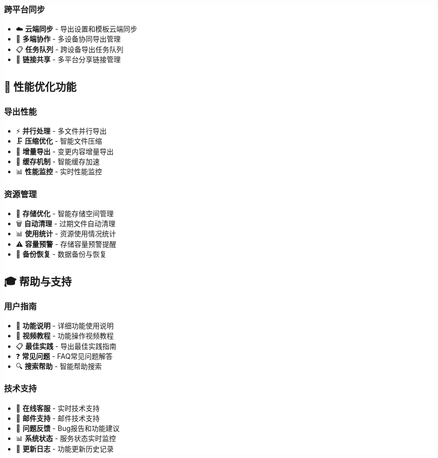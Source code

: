 ### 跨平台同步
- ☁️ **云端同步** - 导出设置和模板云端同步
- 🔄 **多端协作** - 多设备协同导出管理
- 📋 **任务队列** - 跨设备导出任务队列
- 🔗 **链接共享** - 多平台分享链接管理

## 🚀 性能优化功能

### 导出性能
- ⚡ **并行处理** - 多文件并行导出
- 🗜️ **压缩优化** - 智能文件压缩
- 💾 **增量导出** - 变更内容增量导出
- 🔄 **缓存机制** - 智能缓存加速
- 📊 **性能监控** - 实时性能监控

### 资源管理
- 📁 **存储优化** - 智能存储空间管理
- 🗑️ **自动清理** - 过期文件自动清理
- 📊 **使用统计** - 资源使用情况统计
- ⚠️ **容量预警** - 存储容量预警提醒
- 🔄 **备份恢复** - 数据备份与恢复

## 🎓 帮助与支持

### 用户指南
- 📖 **功能说明** - 详细功能使用说明
- 🎥 **视频教程** - 功能操作视频教程
- 📋 **最佳实践** - 导出最佳实践指南
- ❓ **常见问题** - FAQ常见问题解答
- 🔍 **搜索帮助** - 智能帮助搜索

### 技术支持
- 💬 **在线客服** - 实时技术支持
- 📧 **邮件支持** - 邮件技术支持
- 🐛 **问题反馈** - Bug报告和功能建议
- 📊 **系统状态** - 服务状态实时监控
- 🔄 **更新日志** - 功能更新历史记录